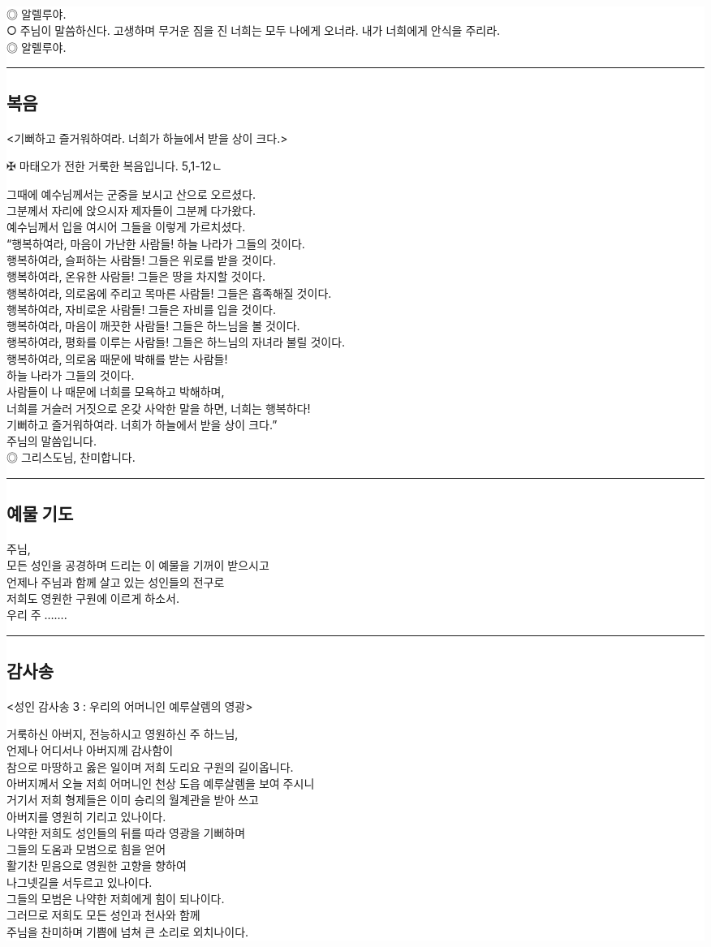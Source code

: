 ◎ 알렐루야.  
○ 주님이 말씀하신다. 고생하며 무거운 짐을 진 너희는 모두 나에게 오너라. 내가 너희에게 안식을 주리라.  
◎ 알렐루야.  
  


---

## 복음

<기뻐하고 즐거워하여라. 너희가 하늘에서 받을 상이 크다.>

✠ 마태오가 전한 거룩한 복음입니다. 5,1-12ㄴ

그때에 예수님께서는 군중을 보시고 산으로 오르셨다.  
그분께서 자리에 앉으시자 제자들이 그분께 다가왔다.  
예수님께서 입을 여시어 그들을 이렇게 가르치셨다.  
“행복하여라, 마음이 가난한 사람들! 하늘 나라가 그들의 것이다.  
행복하여라, 슬퍼하는 사람들! 그들은 위로를 받을 것이다.  
행복하여라, 온유한 사람들! 그들은 땅을 차지할 것이다.  
행복하여라, 의로움에 주리고 목마른 사람들! 그들은 흡족해질 것이다.  
행복하여라, 자비로운 사람들! 그들은 자비를 입을 것이다.  
행복하여라, 마음이 깨끗한 사람들! 그들은 하느님을 볼 것이다.  
행복하여라, 평화를 이루는 사람들! 그들은 하느님의 자녀라 불릴 것이다.  
행복하여라, 의로움 때문에 박해를 받는 사람들!  
하늘 나라가 그들의 것이다.  
사람들이 나 때문에 너희를 모욕하고 박해하며,  
너희를 거슬러 거짓으로 온갖 사악한 말을 하면, 너희는 행복하다!  
기뻐하고 즐거워하여라. 너희가 하늘에서 받을 상이 크다.”  
주님의 말씀입니다.  
◎ 그리스도님, 찬미합니다.  
  


---

## 예물 기도

주님,  
모든 성인을 공경하며 드리는 이 예물을 기꺼이 받으시고  
언제나 주님과 함께 살고 있는 성인들의 전구로  
저희도 영원한 구원에 이르게 하소서.  
우리 주 …….  
  


---

## 감사송

<성인 감사송 3 : 우리의 어머니인 예루살렘의 영광>

거룩하신 아버지, 전능하시고 영원하신 주 하느님,  
언제나 어디서나 아버지께 감사함이  
참으로 마땅하고 옳은 일이며 저희 도리요 구원의 길이옵니다.  
아버지께서 오늘 저희 어머니인 천상 도읍 예루살렘을 보여 주시니  
거기서 저희 형제들은 이미 승리의 월계관을 받아 쓰고  
아버지를 영원히 기리고 있나이다.  
나약한 저희도 성인들의 뒤를 따라 영광을 기뻐하며  
그들의 도움과 모범으로 힘을 얻어  
활기찬 믿음으로 영원한 고향을 향하여  
나그넷길을 서두르고 있나이다.  
그들의 모범은 나약한 저희에게 힘이 되나이다.  
그러므로 저희도 모든 성인과 천사와 함께  
주님을 찬미하며 기쁨에 넘쳐 큰 소리로 외치나이다.  
  